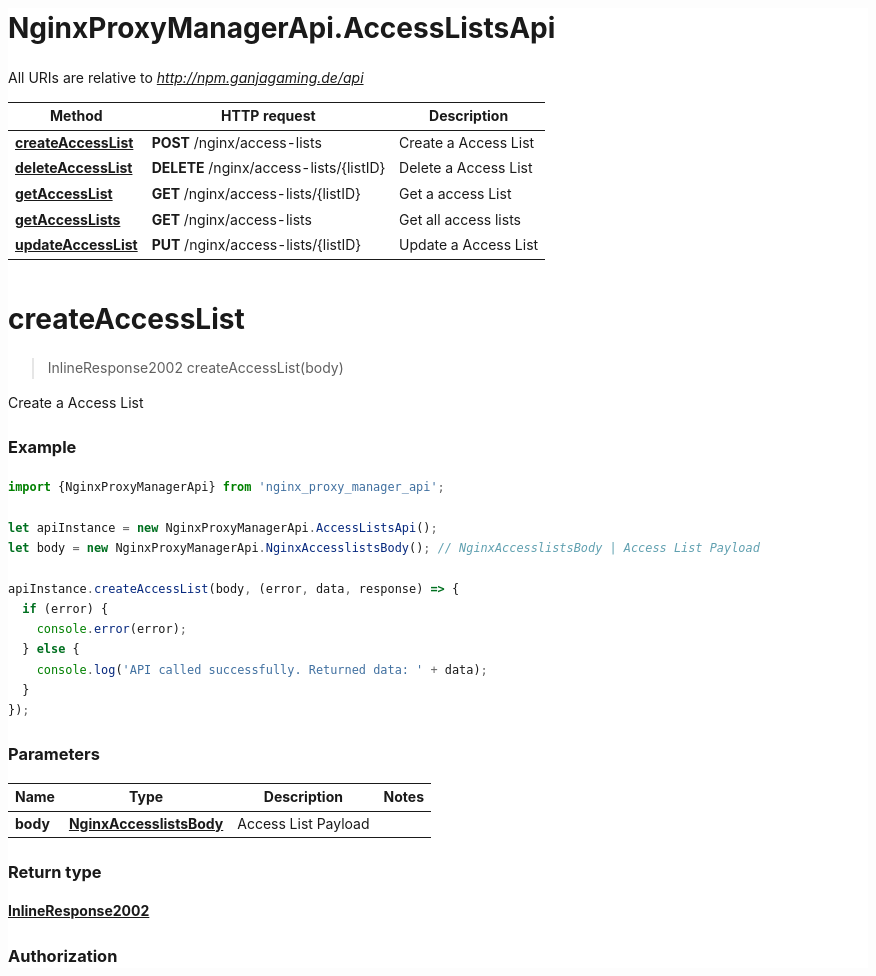 # NginxProxyManagerApi.AccessListsApi

All URIs are relative to *http://npm.ganjagaming.de/api*

Method | HTTP request | Description
------------- | ------------- | -------------
[**createAccessList**](AccessListsApi.md#createAccessList) | **POST** /nginx/access-lists | Create a Access List
[**deleteAccessList**](AccessListsApi.md#deleteAccessList) | **DELETE** /nginx/access-lists/{listID} | Delete a Access List
[**getAccessList**](AccessListsApi.md#getAccessList) | **GET** /nginx/access-lists/{listID} | Get a access List
[**getAccessLists**](AccessListsApi.md#getAccessLists) | **GET** /nginx/access-lists | Get all access lists
[**updateAccessList**](AccessListsApi.md#updateAccessList) | **PUT** /nginx/access-lists/{listID} | Update a Access List

<a name="createAccessList"></a>
# **createAccessList**
> InlineResponse2002 createAccessList(body)

Create a Access List

### Example
```javascript
import {NginxProxyManagerApi} from 'nginx_proxy_manager_api';

let apiInstance = new NginxProxyManagerApi.AccessListsApi();
let body = new NginxProxyManagerApi.NginxAccesslistsBody(); // NginxAccesslistsBody | Access List Payload

apiInstance.createAccessList(body, (error, data, response) => {
  if (error) {
    console.error(error);
  } else {
    console.log('API called successfully. Returned data: ' + data);
  }
});
```

### Parameters

Name | Type | Description  | Notes
------------- | ------------- | ------------- | -------------
 **body** | [**NginxAccesslistsBody**](NginxAccesslistsBody.md)| Access List Payload | 

### Return type

[**InlineResponse2002**](InlineResponse2002.md)

### Authorization
